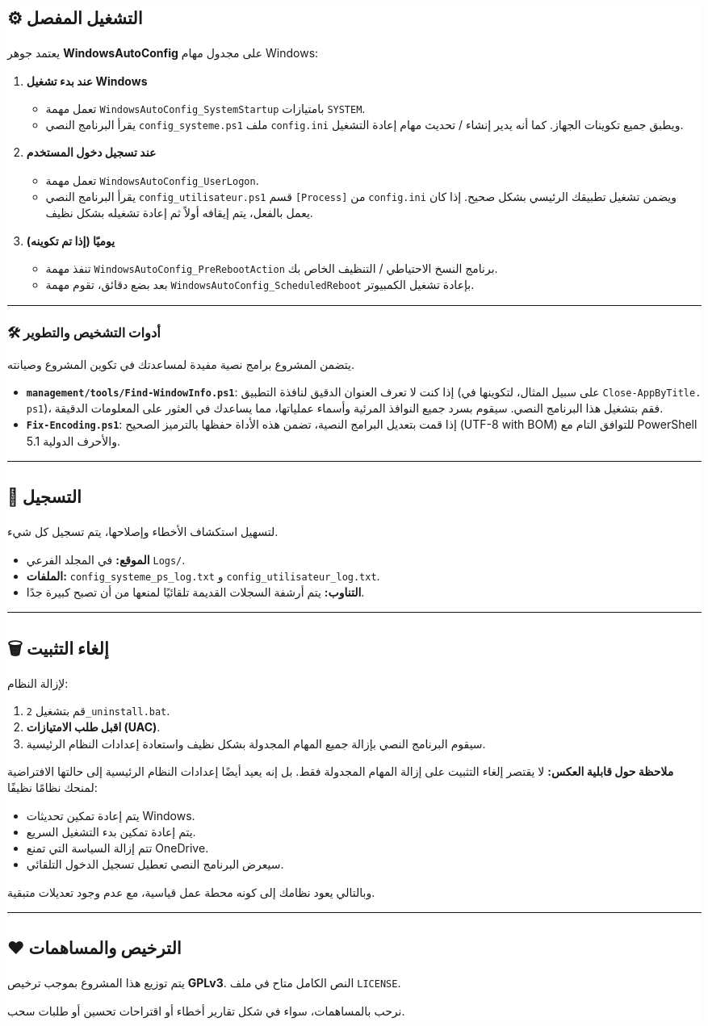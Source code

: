 
## ⚙️ التشغيل المفصل
يعتمد جوهر **WindowsAutoConfig** على مجدول مهام Windows:

1.  **عند بدء تشغيل Windows**
    *   تعمل مهمة `WindowsAutoConfig_SystemStartup` بامتيازات `SYSTEM`.
    *   يقرأ البرنامج النصي `config_systeme.ps1` ملف `config.ini` ويطبق جميع تكوينات الجهاز. كما أنه يدير إنشاء / تحديث مهام إعادة التشغيل.

2.  **عند تسجيل دخول المستخدم**
    *   تعمل مهمة `WindowsAutoConfig_UserLogon`.
    *   يقرأ البرنامج النصي `config_utilisateur.ps1` قسم `[Process]` من `config.ini` ويضمن تشغيل تطبيقك الرئيسي بشكل صحيح. إذا كان يعمل بالفعل، يتم إيقافه أولاً ثم إعادة تشغيله بشكل نظيف.

3.  **يوميًا (إذا تم تكوينه)**
    *   تنفذ مهمة `WindowsAutoConfig_PreRebootAction` برنامج النسخ الاحتياطي / التنظيف الخاص بك.
    *   بعد بضع دقائق، تقوم مهمة `WindowsAutoConfig_ScheduledReboot` بإعادة تشغيل الكمبيوتر.

---

### 🛠️ أدوات التشخيص والتطوير
يتضمن المشروع برامج نصية مفيدة لمساعدتك في تكوين المشروع وصيانته.

*   **`management/tools/Find-WindowInfo.ps1`**: إذا كنت لا تعرف العنوان الدقيق لنافذة التطبيق (على سبيل المثال، لتكوينها في `Close-AppByTitle.ps1`)، فقم بتشغيل هذا البرنامج النصي. سيقوم بسرد جميع النوافذ المرئية وأسماء عملياتها، مما يساعدك في العثور على المعلومات الدقيقة.
*   **`Fix-Encoding.ps1`**: إذا قمت بتعديل البرامج النصية، تضمن هذه الأداة حفظها بالترميز الصحيح (UTF-8 with BOM) للتوافق التام مع PowerShell 5.1 والأحرف الدولية.

---

## 📄 التسجيل
لتسهيل استكشاف الأخطاء وإصلاحها، يتم تسجيل كل شيء.
*   **الموقع:** في المجلد الفرعي `Logs/`.
*   **الملفات:** `config_systeme_ps_log.txt` و `config_utilisateur_log.txt`.
*   **التناوب:** يتم أرشفة السجلات القديمة تلقائيًا لمنعها من أن تصبح كبيرة جدًا.

---

## 🗑️ إلغاء التثبيت
لإزالة النظام:
1.  قم بتشغيل `2_uninstall.bat`.
2.  **اقبل طلب الامتيازات (UAC)**.
3.  سيقوم البرنامج النصي بإزالة جميع المهام المجدولة بشكل نظيف واستعادة إعدادات النظام الرئيسية.

**ملاحظة حول قابلية العكس:** لا يقتصر إلغاء التثبيت على إزالة المهام المجدولة فقط. بل إنه يعيد أيضًا إعدادات النظام الرئيسية إلى حالتها الافتراضية لمنحك نظامًا نظيفًا:
*   يتم إعادة تمكين تحديثات Windows.
*   يتم إعادة تمكين بدء التشغيل السريع.
*   تتم إزالة السياسة التي تمنع OneDrive.
*   سيعرض البرنامج النصي تعطيل تسجيل الدخول التلقائي.

وبالتالي يعود نظامك إلى كونه محطة عمل قياسية، مع عدم وجود تعديلات متبقية.

---

## ❤️ الترخيص والمساهمات
يتم توزيع هذا المشروع بموجب ترخيص **GPLv3**. النص الكامل متاح في ملف `LICENSE`.

نرحب بالمساهمات، سواء في شكل تقارير أخطاء أو اقتراحات تحسين أو طلبات سحب.
